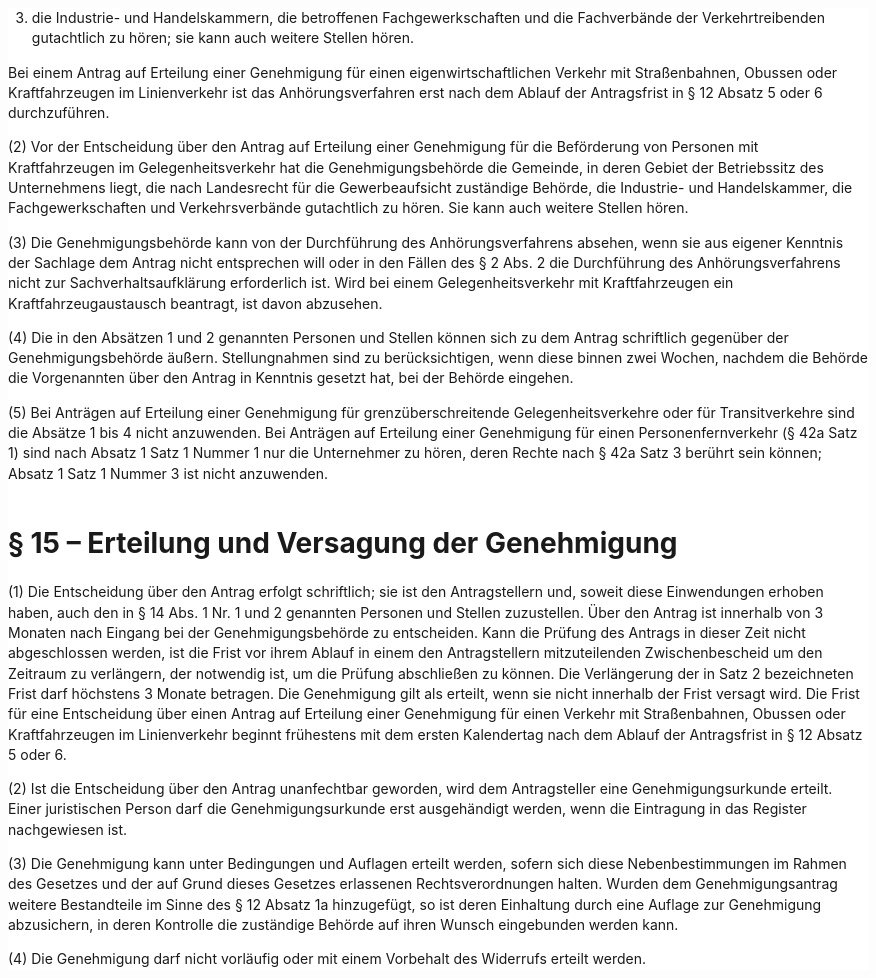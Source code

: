 3. die Industrie- und Handelskammern, die betroffenen Fachgewerkschaften und die Fachverbände der Verkehrtreibenden gutachtlich zu hören; sie kann auch weitere Stellen hören.

Bei einem Antrag auf Erteilung einer Genehmigung für einen eigenwirtschaftlichen Verkehr mit Straßenbahnen, Obussen oder Kraftfahrzeugen im Linienverkehr ist das Anhörungsverfahren erst nach dem Ablauf der Antragsfrist in § 12 Absatz 5 oder 6 durchzuführen.

(2) Vor der Entscheidung über den Antrag auf Erteilung einer Genehmigung für die Beförderung von Personen mit Kraftfahrzeugen im Gelegenheitsverkehr hat die Genehmigungsbehörde die Gemeinde, in deren Gebiet der Betriebssitz des Unternehmens liegt, die nach Landesrecht für die Gewerbeaufsicht zuständige Behörde, die Industrie- und Handelskammer, die Fachgewerkschaften und Verkehrsverbände gutachtlich zu hören. Sie kann auch weitere Stellen hören.

(3) Die Genehmigungsbehörde kann von der Durchführung des Anhörungsverfahrens absehen, wenn sie aus eigener Kenntnis der Sachlage dem Antrag nicht entsprechen will oder in den Fällen des § 2 Abs. 2 die Durchführung des Anhörungsverfahrens nicht zur Sachverhaltsaufklärung erforderlich ist. Wird bei einem Gelegenheitsverkehr mit Kraftfahrzeugen ein Kraftfahrzeugaustausch beantragt, ist davon abzusehen.

(4) Die in den Absätzen 1 und 2 genannten Personen und Stellen können sich zu dem Antrag schriftlich gegenüber der Genehmigungsbehörde äußern. Stellungnahmen sind zu berücksichtigen, wenn diese binnen zwei Wochen, nachdem die Behörde die Vorgenannten über den Antrag in Kenntnis gesetzt hat, bei der Behörde eingehen.

(5) Bei Anträgen auf Erteilung einer Genehmigung für grenzüberschreitende Gelegenheitsverkehre oder für Transitverkehre sind die Absätze 1 bis 4 nicht anzuwenden. Bei Anträgen auf Erteilung einer Genehmigung für einen Personenfernverkehr (§ 42a Satz 1) sind nach Absatz 1 Satz 1 Nummer 1 nur die Unternehmer zu hören, deren Rechte nach § 42a Satz 3 berührt sein können; Absatz 1 Satz 1 Nummer 3 ist nicht anzuwenden.

# § 15 – Erteilung und Versagung der Genehmigung

(1) Die Entscheidung über den Antrag erfolgt schriftlich; sie ist den Antragstellern und, soweit diese Einwendungen erhoben haben, auch den in § 14 Abs. 1 Nr. 1 und 2 genannten Personen und Stellen zuzustellen. Über den Antrag ist innerhalb von 3 Monaten nach Eingang bei der Genehmigungsbehörde zu entscheiden. Kann die Prüfung des Antrags in dieser Zeit nicht abgeschlossen werden, ist die Frist vor ihrem Ablauf in einem den Antragstellern mitzuteilenden Zwischenbescheid um den Zeitraum zu verlängern, der notwendig ist, um die Prüfung abschließen zu können. Die Verlängerung der in Satz 2 bezeichneten Frist darf höchstens 3 Monate betragen. Die Genehmigung gilt als erteilt, wenn sie nicht innerhalb der Frist versagt wird. Die Frist für eine Entscheidung über einen Antrag auf Erteilung einer Genehmigung für einen Verkehr mit Straßenbahnen, Obussen oder Kraftfahrzeugen im Linienverkehr beginnt frühestens mit dem ersten Kalendertag nach dem Ablauf der Antragsfrist in § 12 Absatz 5 oder 6.

(2) Ist die Entscheidung über den Antrag unanfechtbar geworden, wird dem Antragsteller eine Genehmigungsurkunde erteilt. Einer juristischen Person darf die Genehmigungsurkunde erst ausgehändigt werden, wenn die Eintragung in das Register nachgewiesen ist.

(3) Die Genehmigung kann unter Bedingungen und Auflagen erteilt werden, sofern sich diese Nebenbestimmungen im Rahmen des Gesetzes und der auf Grund dieses Gesetzes erlassenen Rechtsverordnungen halten. Wurden dem Genehmigungsantrag weitere Bestandteile im Sinne des § 12 Absatz 1a hinzugefügt, so ist deren Einhaltung durch eine Auflage zur Genehmigung abzusichern, in deren Kontrolle die zuständige Behörde auf ihren Wunsch eingebunden werden kann.

(4) Die Genehmigung darf nicht vorläufig oder mit einem Vorbehalt des Widerrufs erteilt werden.
